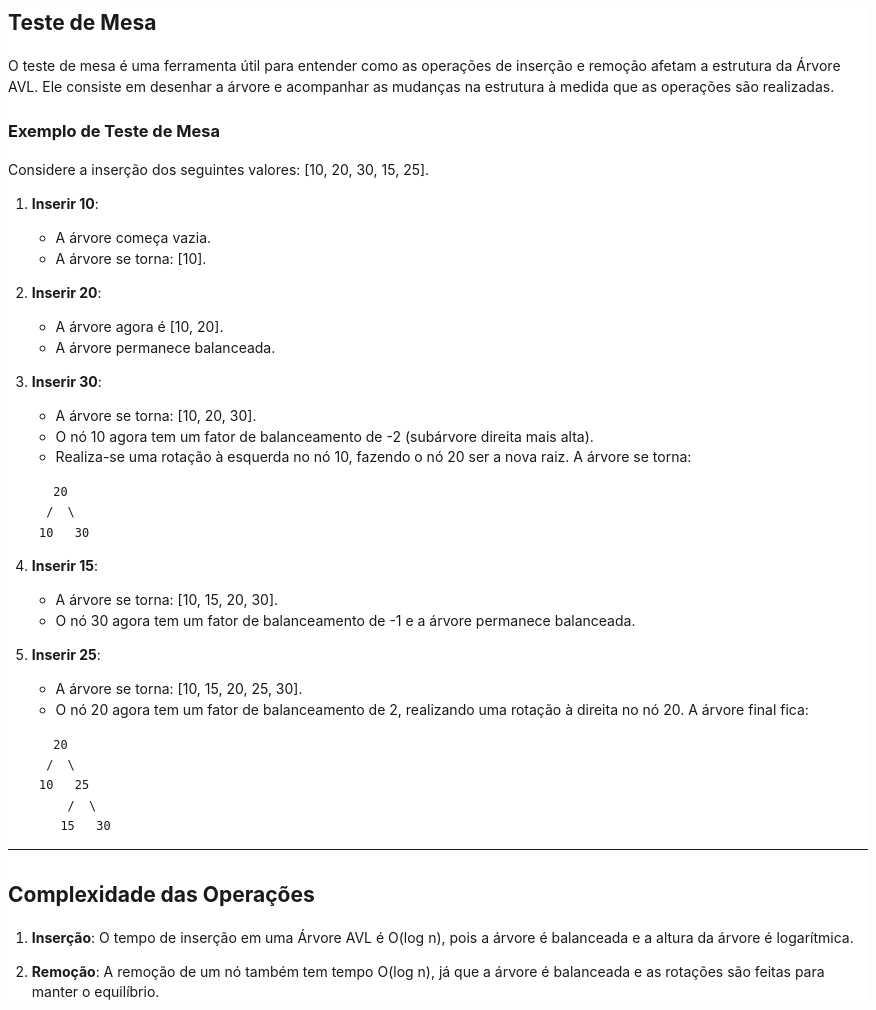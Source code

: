 
## Teste de Mesa

O teste de mesa é uma ferramenta útil para entender como as operações de inserção e remoção afetam a estrutura da Árvore AVL. Ele consiste em desenhar a árvore e acompanhar as mudanças na estrutura à medida que as operações são realizadas.

### Exemplo de Teste de Mesa

Considere a inserção dos seguintes valores: [10, 20, 30, 15, 25].

1. **Inserir 10**:
    - A árvore começa vazia.
    - A árvore se torna: [10].

2. **Inserir 20**:
    - A árvore agora é [10, 20].
    - A árvore permanece balanceada.

3. **Inserir 30**:
    - A árvore se torna: [10, 20, 30].
    - O nó 10 agora tem um fator de balanceamento de -2 (subárvore direita mais alta).
    - Realiza-se uma rotação à esquerda no nó 10, fazendo o nó 20 ser a nova raiz. A árvore se torna:
    ```
       20
      /  \
     10   30
    ```

4. **Inserir 15**:
    - A árvore se torna: [10, 15, 20, 30].
    - O nó 30 agora tem um fator de balanceamento de -1 e a árvore permanece balanceada.

5. **Inserir 25**:
    - A árvore se torna: [10, 15, 20, 25, 30].
    - O nó 20 agora tem um fator de balanceamento de 2, realizando uma rotação à direita no nó 20. A árvore final fica:
    ```
       20
      /  \
     10   25
         /  \
        15   30
    ```

---

## Complexidade das Operações

1. **Inserção**: O tempo de inserção em uma Árvore AVL é O(log n), pois a árvore é balanceada e a altura da árvore é logarítmica.

2. **Remoção**: A remoção de um nó também tem tempo O(log n), já que a árvore é balanceada e as rotações são feitas para manter o equilíbrio.

